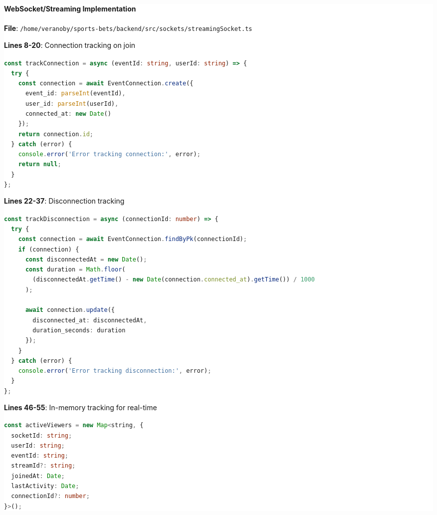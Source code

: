 #### WebSocket/Streaming Implementation
**File**: `/home/veranoby/sports-bets/backend/src/sockets/streamingSocket.ts`

**Lines 8-20**: Connection tracking on join
```typescript
const trackConnection = async (eventId: string, userId: string) => {
  try {
    const connection = await EventConnection.create({
      event_id: parseInt(eventId),
      user_id: parseInt(userId),
      connected_at: new Date()
    });
    return connection.id;
  } catch (error) {
    console.error('Error tracking connection:', error);
    return null;
  }
};
```

**Lines 22-37**: Disconnection tracking
```typescript
const trackDisconnection = async (connectionId: number) => {
  try {
    const connection = await EventConnection.findByPk(connectionId);
    if (connection) {
      const disconnectedAt = new Date();
      const duration = Math.floor(
        (disconnectedAt.getTime() - new Date(connection.connected_at).getTime()) / 1000
      );

      await connection.update({
        disconnected_at: disconnectedAt,
        duration_seconds: duration
      });
    }
  } catch (error) {
    console.error('Error tracking disconnection:', error);
  }
};
```

**Lines 46-55**: In-memory tracking for real-time
```typescript
const activeViewers = new Map<string, {
  socketId: string;
  userId: string;
  eventId: string;
  streamId?: string;
  joinedAt: Date;
  lastActivity: Date;
  connectionId?: number;
}>();
```
